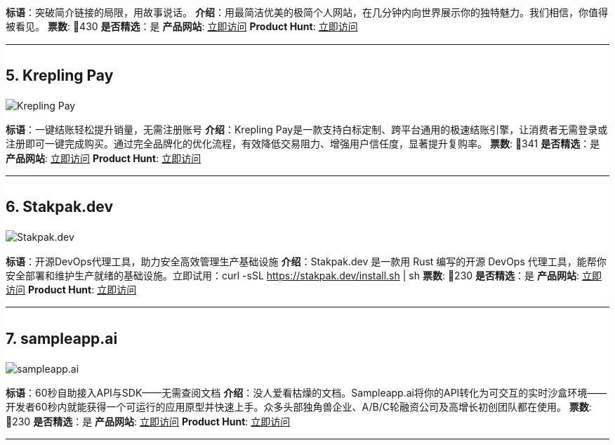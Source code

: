 **标语**：突破简介链接的局限，用故事说话。
**介绍**：用最简洁优美的极简个人网站，在几分钟内向世界展示你的独特魅力。我们相信，你值得被看见。
**票数**: 🔺430
**是否精选**：是
**产品网站**:  <a href='https://www.producthunt.com/r/3ZN4RJ67N5DJHH?utm_source=www.chuhaix.com' target='_blank' rel='nofollow'>立即访问</a>
**Product Hunt**:  <a href='https://www.producthunt.com/products/the-gist-of?utm_source=www.chuhaix.com' target='_blank' rel='nofollow'>立即访问</a>

---

## 5. Krepling Pay
![Krepling Pay]()

**标语**：一键结账轻松提升销量，无需注册账号
**介绍**：Krepling Pay是一款支持白标定制、跨平台通用的极速结账引擎，让消费者无需登录或注册即可一键完成购买。通过完全品牌化的优化流程，有效降低交易阻力、增强用户信任度，显著提升复购率。
**票数**: 🔺341
**是否精选**：是
**产品网站**:  <a href='https://www.producthunt.com/r/NHDRTT26LX4Q4I?utm_source=www.chuhaix.com' target='_blank' rel='nofollow'>立即访问</a>
**Product Hunt**:  <a href='https://www.producthunt.com/products/krepling?utm_source=www.chuhaix.com' target='_blank' rel='nofollow'>立即访问</a>

---

## 6. Stakpak.dev
![Stakpak.dev]()

**标语**：开源DevOps代理工具，助力安全高效管理生产基础设施
**介绍**：Stakpak.dev 是一款用 Rust 编写的开源 DevOps 代理工具，能帮你安全部署和维护生产就绪的基础设施。立即试用：curl -sSL https://stakpak.dev/install.sh | sh
**票数**: 🔺230
**是否精选**：是
**产品网站**:  <a href='https://www.producthunt.com/r/2FJWFOBKZ3VVZO?utm_source=www.chuhaix.com' target='_blank' rel='nofollow'>立即访问</a>
**Product Hunt**:  <a href='https://www.producthunt.com/products/stakpak-dev?utm_source=www.chuhaix.com' target='_blank' rel='nofollow'>立即访问</a>

---

## 7. sampleapp.ai
![sampleapp.ai]()

**标语**：60秒自助接入API与SDK——无需查阅文档
**介绍**：没人爱看枯燥的文档。Sampleapp.ai将你的API转化为可交互的实时沙盒环境——开发者60秒内就能获得一个可运行的应用原型并快速上手。众多头部独角兽企业、A/B/C轮融资公司及高增长初创团队都在使用。
**票数**: 🔺230
**是否精选**：是
**产品网站**:  <a href='https://www.producthunt.com/r/DQQE7VAUY2IRUH?utm_source=www.chuhaix.com' target='_blank' rel='nofollow'>立即访问</a>
**Product Hunt**:  <a href='https://www.producthunt.com/products/sampleapp-ai?utm_source=www.chuhaix.com' target='_blank' rel='nofollow'>立即访问</a>

---
